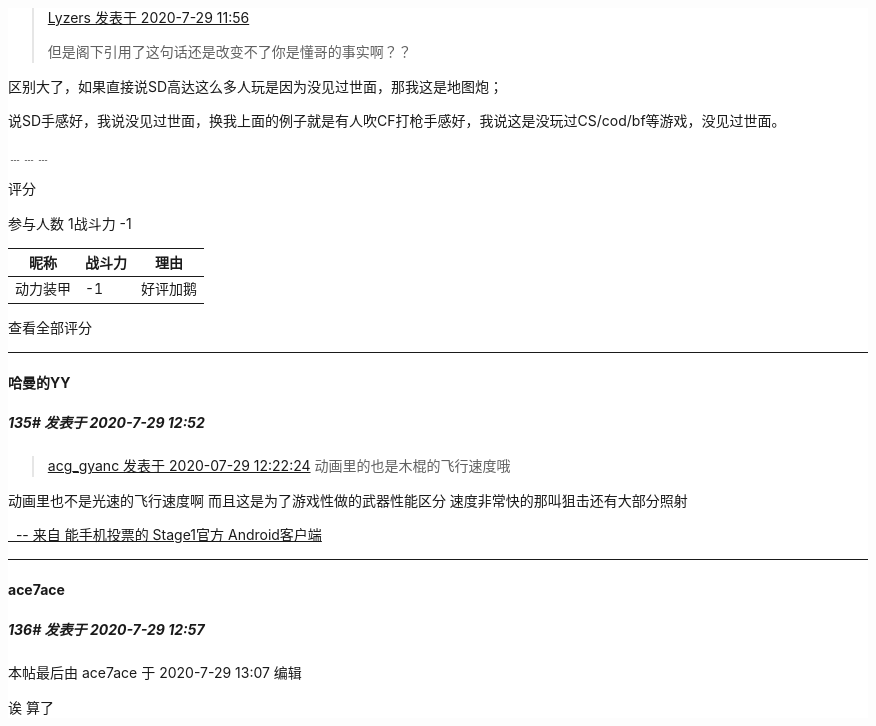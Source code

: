 
<blockquote><a href="httphttps://bbs.saraba1st.com/2b/forum.php?mod=redirect&amp;goto=findpost&amp;pid=48247544&amp;ptid=1951845" target="_blank">Lyzers 发表于 2020-7-29 11:56</a>

但是阁下引用了这句话还是改变不了你是懂哥的事实啊？？</blockquote>
区别大了，如果直接说SD高达这么多人玩是因为没见过世面，那我这是地图炮；

说SD手感好，我说没见过世面，换我上面的例子就是有人吹CF打枪手感好，我说这是没玩过CS/cod/bf等游戏，没见过世面。




﹍﹍﹍

评分





 参与人数 1战斗力 -1

|昵称|战斗力|理由|
|----|---|---|
| 动力装甲|-1|好评加鹅|



查看全部评分






-----

####  哈曼的YY  
##### 135#       发表于 2020-7-29 12:52



<blockquote><a href="httphttps://bbs.saraba1st.com/2b/forum.php?mod=redirect&amp;goto=findpost&amp;pid=48247861&amp;ptid=1951845" target="_blank">acg_gyanc 发表于 2020-07-29 12:22:24</a>
动画里的也是木棍的飞行速度哦</blockquote>动画里也不是光速的飞行速度啊
而且这是为了游戏性做的武器性能区分 速度非常快的那叫狙击还有大部分照射

[  -- 来自 能手机投票的 Stage1官方 Android客户端](https://www.coolapk.com/apk/140634)







-----

####  ace7ace  
##### 136#       发表于 2020-7-29 12:57



 本帖最后由 ace7ace 于 2020-7-29 13:07 编辑 

诶 算了


